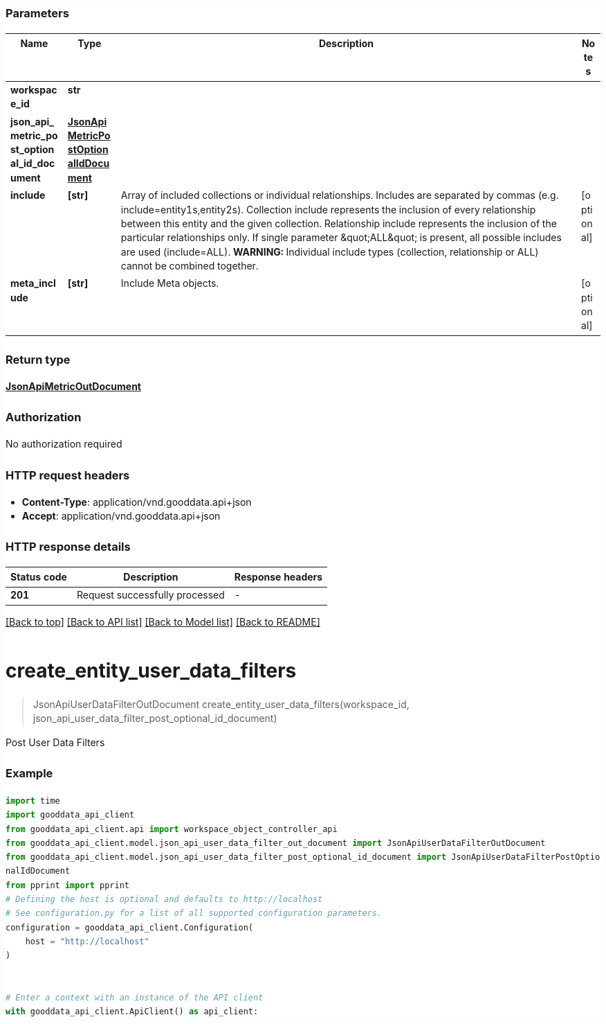 
### Parameters

Name | Type | Description  | Notes
------------- | ------------- | ------------- | -------------
 **workspace_id** | **str**|  |
 **json_api_metric_post_optional_id_document** | [**JsonApiMetricPostOptionalIdDocument**](JsonApiMetricPostOptionalIdDocument.md)|  |
 **include** | **[str]**| Array of included collections or individual relationships. Includes are separated by commas (e.g. include&#x3D;entity1s,entity2s). Collection include represents the inclusion of every relationship between this entity and the given collection. Relationship include represents the inclusion of the particular relationships only. If single parameter \&quot;ALL\&quot; is present, all possible includes are used (include&#x3D;ALL).  __WARNING:__ Individual include types (collection, relationship or ALL) cannot be combined together. | [optional]
 **meta_include** | **[str]**| Include Meta objects. | [optional]

### Return type

[**JsonApiMetricOutDocument**](JsonApiMetricOutDocument.md)

### Authorization

No authorization required

### HTTP request headers

 - **Content-Type**: application/vnd.gooddata.api+json
 - **Accept**: application/vnd.gooddata.api+json


### HTTP response details

| Status code | Description | Response headers |
|-------------|-------------|------------------|
**201** | Request successfully processed |  -  |

[[Back to top]](#) [[Back to API list]](../README.md#documentation-for-api-endpoints) [[Back to Model list]](../README.md#documentation-for-models) [[Back to README]](../README.md)

# **create_entity_user_data_filters**
> JsonApiUserDataFilterOutDocument create_entity_user_data_filters(workspace_id, json_api_user_data_filter_post_optional_id_document)

Post User Data Filters

### Example


```python
import time
import gooddata_api_client
from gooddata_api_client.api import workspace_object_controller_api
from gooddata_api_client.model.json_api_user_data_filter_out_document import JsonApiUserDataFilterOutDocument
from gooddata_api_client.model.json_api_user_data_filter_post_optional_id_document import JsonApiUserDataFilterPostOptionalIdDocument
from pprint import pprint
# Defining the host is optional and defaults to http://localhost
# See configuration.py for a list of all supported configuration parameters.
configuration = gooddata_api_client.Configuration(
    host = "http://localhost"
)


# Enter a context with an instance of the API client
with gooddata_api_client.ApiClient() as api_client:
```